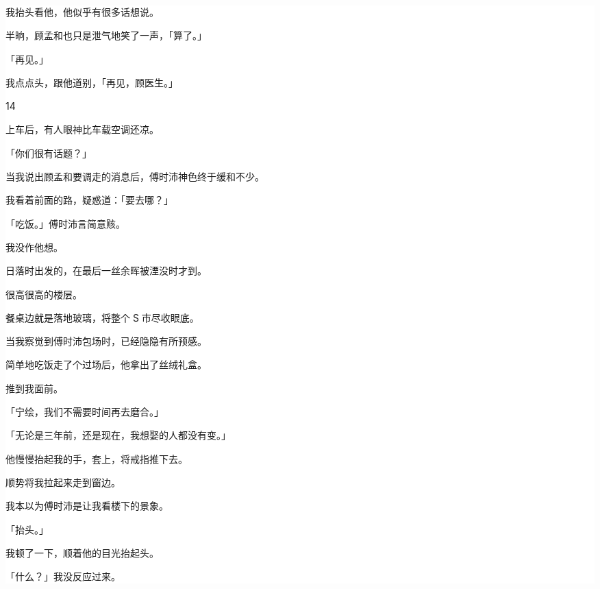 我抬头看他，他似乎有很多话想说。


半晌，顾孟和也只是泄气地笑了一声，「算了。」


「再见。」


我点点头，跟他道别，「再见，顾医生。」


14


上车后，有人眼神比车载空调还凉。


「你们很有话题？」


当我说出顾孟和要调走的消息后，傅时沛神色终于缓和不少。


我看着前面的路，疑惑道：「要去哪？」


「吃饭。」傅时沛言简意赅。


我没作他想。


日落时出发的，在最后一丝余晖被湮没时才到。


很高很高的楼层。


餐桌边就是落地玻璃，将整个 S 市尽收眼底。


当我察觉到傅时沛包场时，已经隐隐有所预感。


简单地吃饭走了个过场后，他拿出了丝绒礼盒。


推到我面前。


「宁绘，我们不需要时间再去磨合。」


「无论是三年前，还是现在，我想娶的人都没有变。」


他慢慢抬起我的手，套上，将戒指推下去。


顺势将我拉起来走到窗边。


我本以为傅时沛是让我看楼下的景象。


「抬头。」


我顿了一下，顺着他的目光抬起头。


「什么？」我没反应过来。
